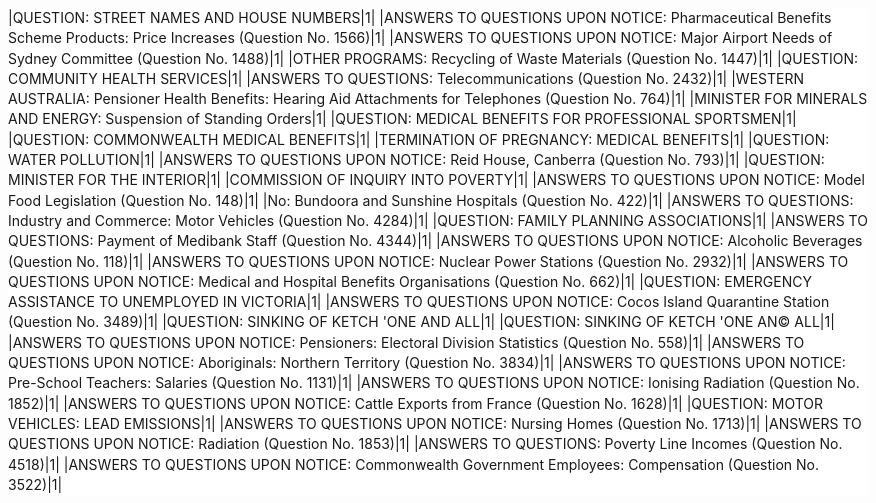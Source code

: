 |QUESTION: STREET NAMES AND HOUSE NUMBERS|1|
|ANSWERS TO QUESTIONS UPON NOTICE: Pharmaceutical Benefits Scheme Products: Price Increases (Question No. 1566)|1|
|ANSWERS TO QUESTIONS UPON NOTICE: Major Airport Needs of Sydney Committee (Question No. 1488)|1|
|OTHER PROGRAMS: Recycling of Waste Materials (Question No. 1447)|1|
|QUESTION: COMMUNITY HEALTH SERVICES|1|
|ANSWERS TO QUESTIONS: Telecommunications (Question No. 2432)|1|
|WESTERN AUSTRALIA: Pensioner Health Benefits: Hearing Aid Attachments for Telephones (Question No. 764)|1|
|MINISTER FOR MINERALS AND ENERGY: Suspension of Standing Orders|1|
|QUESTION: MEDICAL BENEFITS FOR PROFESSIONAL SPORTSMEN|1|
|QUESTION: COMMONWEALTH MEDICAL BENEFITS|1|
|TERMINATION OF PREGNANCY: MEDICAL BENEFITS|1|
|QUESTION: WATER POLLUTION|1|
|ANSWERS TO QUESTIONS UPON NOTICE: Reid House, Canberra (Question No. 793)|1|
|QUESTION: MINISTER FOR THE INTERIOR|1|
|COMMISSION OF INQUIRY INTO POVERTY|1|
|ANSWERS TO QUESTIONS UPON NOTICE: Model Food Legislation (Question No. 148)|1|
|No: Bundoora and Sunshine Hospitals (Question No. 422)|1|
|ANSWERS TO QUESTIONS: Industry and Commerce: Motor Vehicles (Question No. 4284)|1|
|QUESTION: FAMILY PLANNING ASSOCIATIONS|1|
|ANSWERS TO QUESTIONS: Payment of Medibank Staff (Question No. 4344)|1|
|ANSWERS TO QUESTIONS UPON NOTICE: Alcoholic Beverages (Question No. 118)|1|
|ANSWERS TO QUESTIONS UPON NOTICE: Nuclear Power Stations (Question No. 2932)|1|
|ANSWERS TO QUESTIONS UPON NOTICE: Medical and Hospital Benefits Organisations (Question No. 662)|1|
|QUESTION: EMERGENCY ASSISTANCE TO UNEMPLOYED IN VICTORIA|1|
|ANSWERS TO QUESTIONS UPON NOTICE: Cocos Island Quarantine Station (Question No. 3489)|1|
|QUESTION: SINKING OF KETCH 'ONE AND ALL|1|
|QUESTION: SINKING OF KETCH 'ONE AN© ALL|1|
|ANSWERS TO QUESTIONS UPON NOTICE: Pensioners: Electoral Division Statistics (Question No. 558)|1|
|ANSWERS TO QUESTIONS UPON NOTICE: Aboriginals: Northern Territory (Question No. 3834)|1|
|ANSWERS TO QUESTIONS UPON NOTICE: Pre-School Teachers: Salaries (Question No. 1131)|1|
|ANSWERS TO QUESTIONS UPON NOTICE: Ionising Radiation (Question No. 1852)|1|
|ANSWERS TO QUESTIONS UPON NOTICE: Cattle Exports from France (Question No. 1628)|1|
|QUESTION: MOTOR VEHICLES: LEAD EMISSIONS|1|
|ANSWERS TO QUESTIONS UPON NOTICE: Nursing Homes (Question No. 1713)|1|
|ANSWERS TO QUESTIONS UPON NOTICE: Radiation (Question No. 1853)|1|
|ANSWERS TO QUESTIONS: Poverty Line Incomes (Question No. 4518)|1|
|ANSWERS TO QUESTIONS UPON NOTICE: Commonwealth Government Employees: Compensation (Question No. 3522)|1|